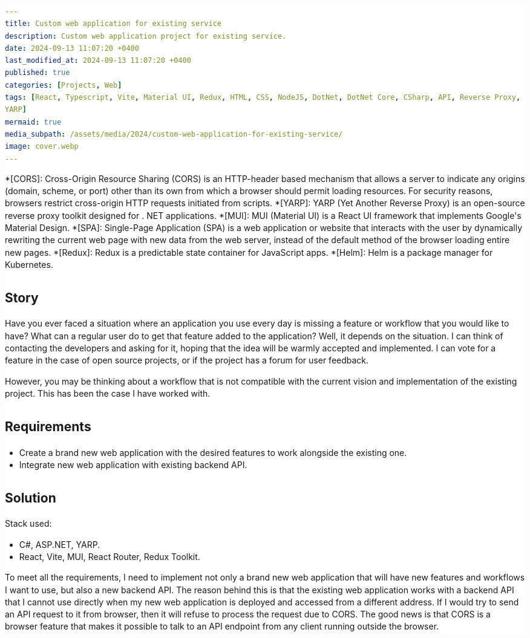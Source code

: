 ```yaml
---
title: Custom web application for existing service
description: Custom web application project for existing service.
date: 2024-09-13 11:07:20 +0400
last_modified_at: 2024-09-13 11:07:20 +0400
published: true
categories: [Projects, Web]
tags: [React, Typescript, Vite, Material UI, Redux, HTML, CSS, NodeJS, DotNet, DotNet Core, CSharp, API, Reverse Proxy, YARP]
mermaid: true
media_subpath: /assets/media/2024/custom-web-application-for-existing-service/
image: cover.webp
---
```


*[CORS]: Cross-Origin Resource Sharing (CORS) is an HTTP-header based mechanism that allows a server to indicate any origins (domain, scheme, or port) other than its own from which a browser should permit loading resources. For security reasons, browsers restrict cross-origin HTTP requests initiated from scripts.
*[YARP]: YARP (Yet Another Reverse Proxy) is an open-source reverse proxy toolkit designed for . NET applications.
*[MUI]: MUI (Material UI) is a React UI framework that implements Google's Material Design.
*[SPA]: Single-Page Application (SPA) is a web application or website that interacts with the user by dynamically rewriting the current web page with new data from the web server, instead of the default method of the browser loading entire new pages.
*[Redux]: Redux is a predictable state container for JavaScript apps.
*[Helm]: Helm is a package manager for Kubernetes.

## Story

Have you ever faced a situation where an application you use every day is missing a feature or workflow that you would like to have? What can a regular user do to get that feature added to the application? Well, it depends on the situation. I can think of contacting the developers and asking for it, hoping that the idea will be warmly accepted and implemented. I can vote for a feature in the case of open source projects, or if the project has a forum for user feedback.

However, you may be thinking about a workflow that is not compatible with the current vision and implementation of the existing project. This has been the case I have worked with.

## Requirements

- Create a brand new web application with the desired features to work alongside the existing one.
- Integrate new web application with existing backend API.

## Solution

Stack used:
- C#, ASP.NET, YARP.
- React, Vite, MUI, React Router, Redux Toolkit.

To meet all the requirements, I need to implement not only a brand new web application that will have new features and workflows I want to use, but also a new backend API. The reason behind this is that the existing web application works with a backend API that I cannot use directly when my new web application is deployed and accessed from a different address. If I would try to send an API request to it from browser, then it will refuse to process the request due to CORS. The good news is that CORS is a browser feature that makes it possible to talk to an API endpoint from any client running outside the browser.
